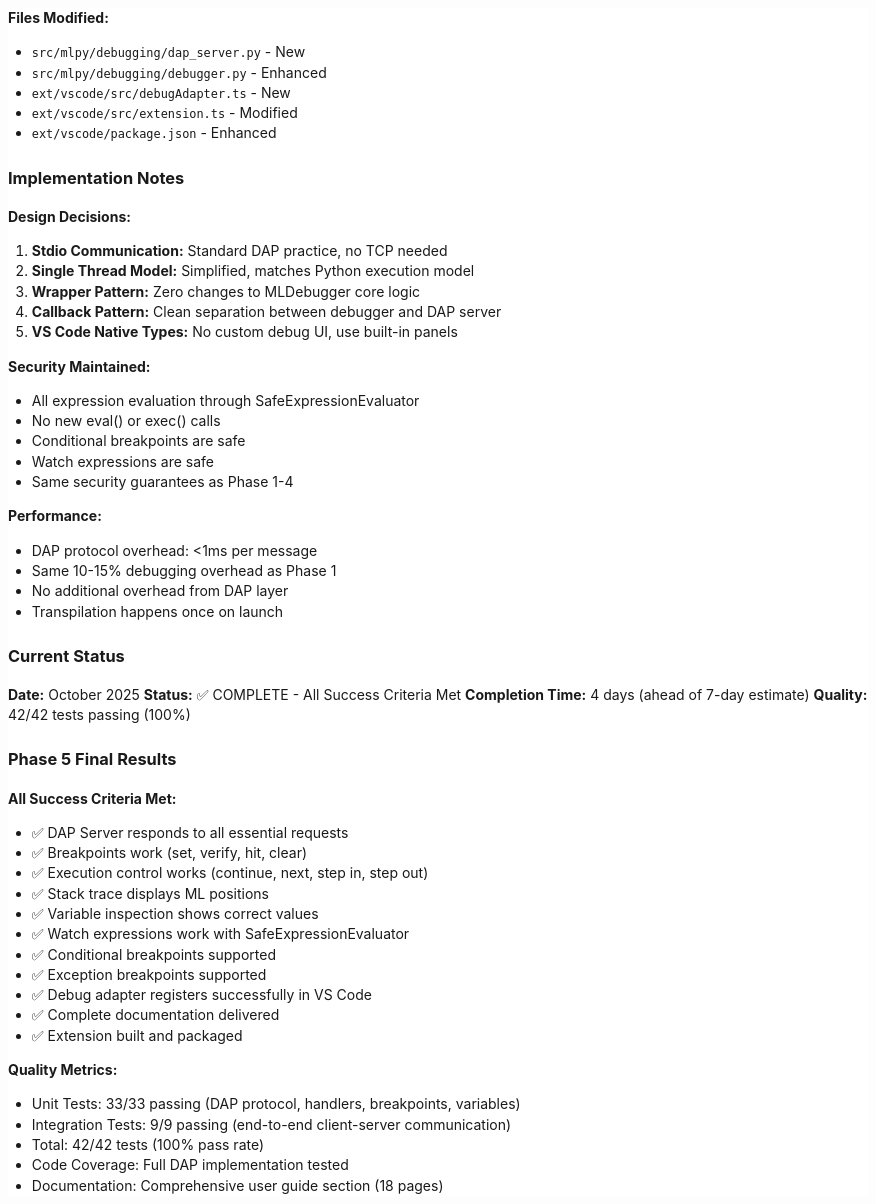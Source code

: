 **Files Modified:**
- `src/mlpy/debugging/dap_server.py` - New
- `src/mlpy/debugging/debugger.py` - Enhanced
- `ext/vscode/src/debugAdapter.ts` - New
- `ext/vscode/src/extension.ts` - Modified
- `ext/vscode/package.json` - Enhanced

### Implementation Notes

**Design Decisions:**
1. **Stdio Communication:** Standard DAP practice, no TCP needed
2. **Single Thread Model:** Simplified, matches Python execution model
3. **Wrapper Pattern:** Zero changes to MLDebugger core logic
4. **Callback Pattern:** Clean separation between debugger and DAP server
5. **VS Code Native Types:** No custom debug UI, use built-in panels

**Security Maintained:**
- All expression evaluation through SafeExpressionEvaluator
- No new eval() or exec() calls
- Conditional breakpoints are safe
- Watch expressions are safe
- Same security guarantees as Phase 1-4

**Performance:**
- DAP protocol overhead: <1ms per message
- Same 10-15% debugging overhead as Phase 1
- No additional overhead from DAP layer
- Transpilation happens once on launch

### Current Status

**Date:** October 2025
**Status:** ✅ COMPLETE - All Success Criteria Met
**Completion Time:** 4 days (ahead of 7-day estimate)
**Quality:** 42/42 tests passing (100%)

### Phase 5 Final Results

**All Success Criteria Met:**
- ✅ DAP Server responds to all essential requests
- ✅ Breakpoints work (set, verify, hit, clear)
- ✅ Execution control works (continue, next, step in, step out)
- ✅ Stack trace displays ML positions
- ✅ Variable inspection shows correct values
- ✅ Watch expressions work with SafeExpressionEvaluator
- ✅ Conditional breakpoints supported
- ✅ Exception breakpoints supported
- ✅ Debug adapter registers successfully in VS Code
- ✅ Complete documentation delivered
- ✅ Extension built and packaged

**Quality Metrics:**
- Unit Tests: 33/33 passing (DAP protocol, handlers, breakpoints, variables)
- Integration Tests: 9/9 passing (end-to-end client-server communication)
- Total: 42/42 tests (100% pass rate)
- Code Coverage: Full DAP implementation tested
- Documentation: Comprehensive user guide section (18 pages)
